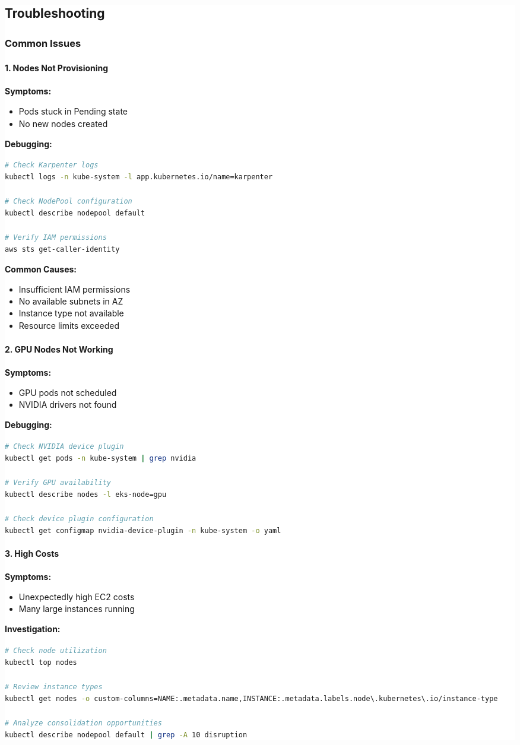## Troubleshooting

### Common Issues

#### 1. Nodes Not Provisioning

**Symptoms:**
- Pods stuck in Pending state
- No new nodes created

**Debugging:**
```bash
# Check Karpenter logs
kubectl logs -n kube-system -l app.kubernetes.io/name=karpenter

# Check NodePool configuration
kubectl describe nodepool default

# Verify IAM permissions
aws sts get-caller-identity
```

**Common Causes:**
- Insufficient IAM permissions
- No available subnets in AZ
- Instance type not available
- Resource limits exceeded

#### 2. GPU Nodes Not Working

**Symptoms:**
- GPU pods not scheduled
- NVIDIA drivers not found

**Debugging:**
```bash
# Check NVIDIA device plugin
kubectl get pods -n kube-system | grep nvidia

# Verify GPU availability
kubectl describe nodes -l eks-node=gpu

# Check device plugin configuration
kubectl get configmap nvidia-device-plugin -n kube-system -o yaml
```

#### 3. High Costs

**Symptoms:**
- Unexpectedly high EC2 costs
- Many large instances running

**Investigation:**
```bash
# Check node utilization
kubectl top nodes

# Review instance types
kubectl get nodes -o custom-columns=NAME:.metadata.name,INSTANCE:.metadata.labels.node\.kubernetes\.io/instance-type

# Analyze consolidation opportunities
kubectl describe nodepool default | grep -A 10 disruption
```

